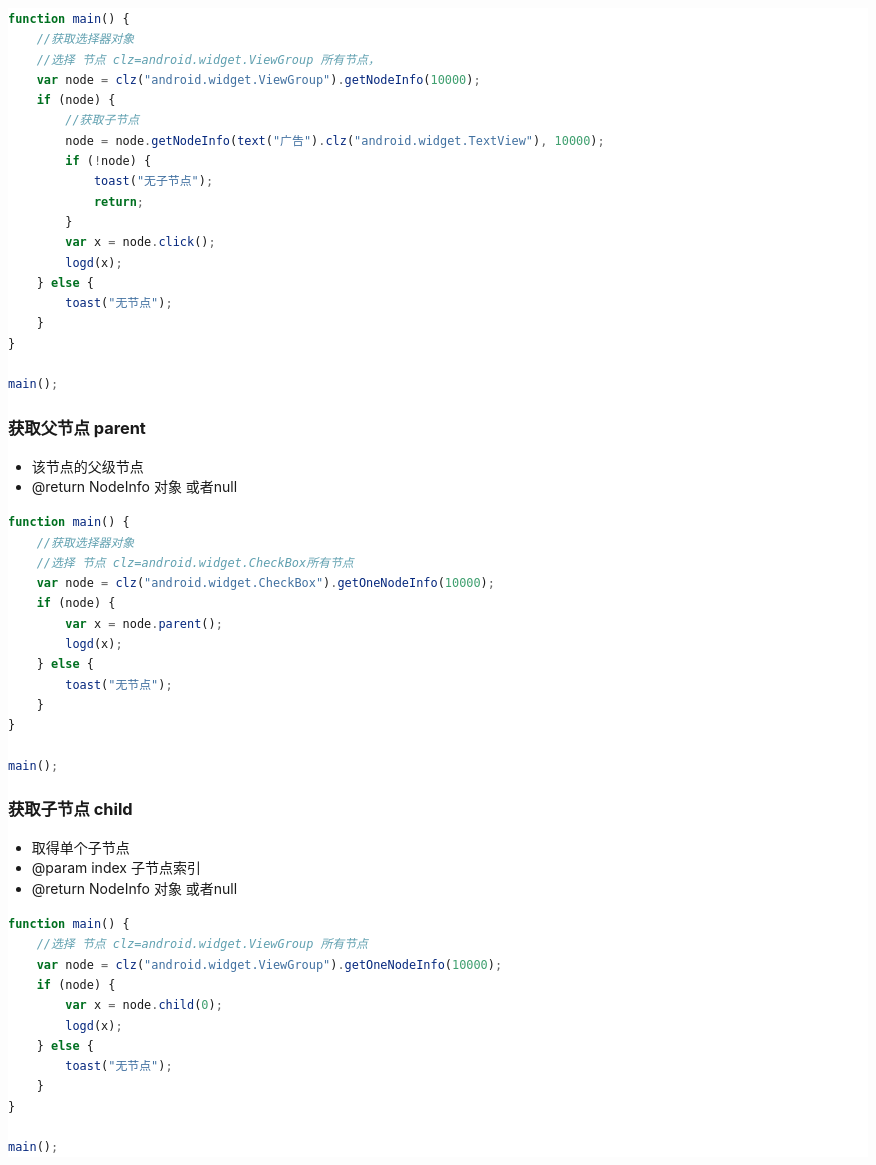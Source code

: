```javascript showLineNumbers
function main() {
    //获取选择器对象
    //选择 节点 clz=android.widget.ViewGroup 所有节点，
    var node = clz("android.widget.ViewGroup").getNodeInfo(10000);
    if (node) {
        //获取子节点
        node = node.getNodeInfo(text("广告").clz("android.widget.TextView"), 10000);
        if (!node) {
            toast("无子节点");
            return;
        }
        var x = node.click();
        logd(x);
    } else {
        toast("无节点");
    }
}

main(); 
```

### 获取父节点 parent

* 该节点的父级节点
* @return NodeInfo 对象 或者null

```javascript showLineNumbers
function main() {
    //获取选择器对象
    //选择 节点 clz=android.widget.CheckBox所有节点
    var node = clz("android.widget.CheckBox").getOneNodeInfo(10000);
    if (node) {
        var x = node.parent();
        logd(x);
    } else {
        toast("无节点");
    }
}

main(); 
```

### 获取子节点 child

* 取得单个子节点
* @param index 子节点索引
* @return NodeInfo 对象 或者null

```javascript showLineNumbers
function main() {
    //选择 节点 clz=android.widget.ViewGroup 所有节点
    var node = clz("android.widget.ViewGroup").getOneNodeInfo(10000);
    if (node) {
        var x = node.child(0);
        logd(x);
    } else {
        toast("无节点");
    }
}

main(); 
```
